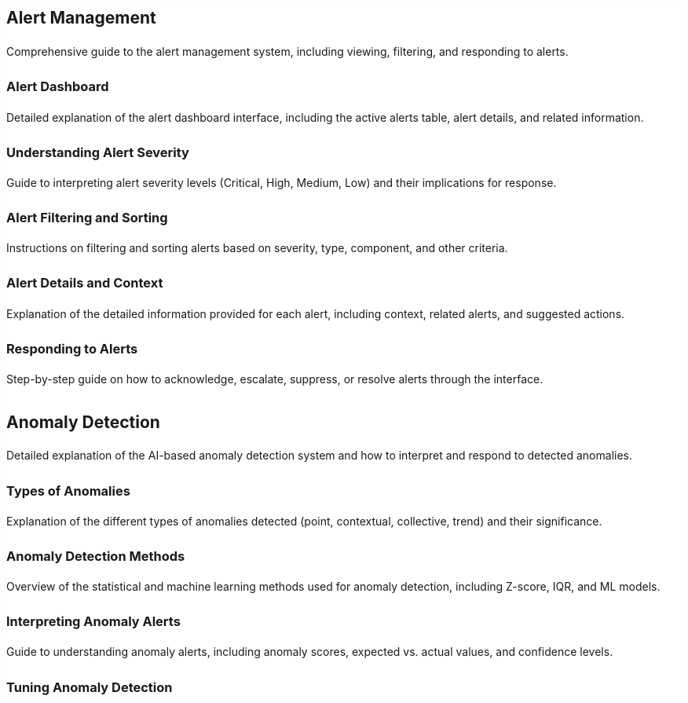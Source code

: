 ## Alert Management

Comprehensive guide to the alert management system, including viewing, filtering, and responding to alerts.

### Alert Dashboard

Detailed explanation of the alert dashboard interface, including the active alerts table, alert details, and related information.

### Understanding Alert Severity

Guide to interpreting alert severity levels (Critical, High, Medium, Low) and their implications for response.

### Alert Filtering and Sorting

Instructions on filtering and sorting alerts based on severity, type, component, and other criteria.

### Alert Details and Context

Explanation of the detailed information provided for each alert, including context, related alerts, and suggested actions.

### Responding to Alerts

Step-by-step guide on how to acknowledge, escalate, suppress, or resolve alerts through the interface.

## Anomaly Detection

Detailed explanation of the AI-based anomaly detection system and how to interpret and respond to detected anomalies.

### Types of Anomalies

Explanation of the different types of anomalies detected (point, contextual, collective, trend) and their significance.

### Anomaly Detection Methods

Overview of the statistical and machine learning methods used for anomaly detection, including Z-score, IQR, and ML models.

### Interpreting Anomaly Alerts

Guide to understanding anomaly alerts, including anomaly scores, expected vs. actual values, and confidence levels.

### Tuning Anomaly Detection
